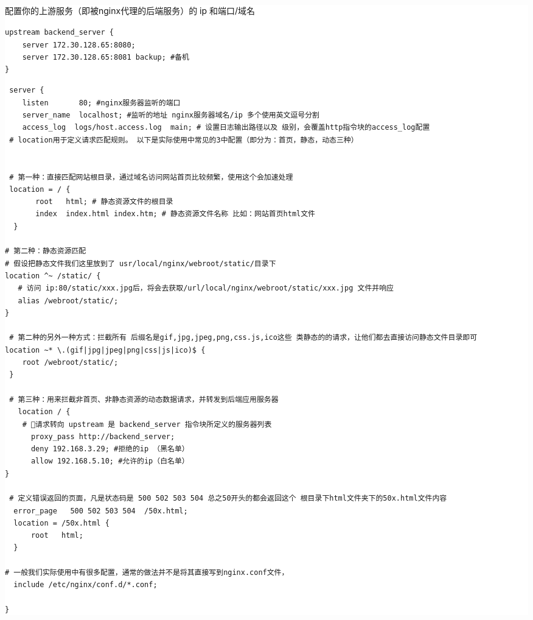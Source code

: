 ```shell
```
配置你的上游服务（即被nginx代理的后端服务）的 ip 和端口/域名
```shell
upstream backend_server { 
    server 172.30.128.65:8080;
    server 172.30.128.65:8081 backup; #备机
}
```
```shell
 server {
    listen       80; #nginx服务器监听的端口
    server_name  localhost; #监听的地址 nginx服务器域名/ip 多个使用英文逗号分割
    access_log  logs/host.access.log  main; # 设置日志输出路径以及 级别，会覆盖http指令块的access_log配置
 # location用于定义请求匹配规则。 以下是实际使用中常见的3中配置（即分为：首页，静态，动态三种）


 # 第一种：直接匹配网站根目录，通过域名访问网站首页比较频繁，使用这个会加速处理
 location = / {  
       root   html; # 静态资源文件的根目录
       index  index.html index.htm; # 静态资源文件名称 比如：网站首页html文件
  }

# 第二种：静态资源匹配
# 假设把静态文件我们这里放到了 usr/local/nginx/webroot/static/目录下
location ^~ /static/ {
   # 访问 ip:80/static/xxx.jpg后，将会去获取/url/local/nginx/webroot/static/xxx.jpg 文件并响应
   alias /webroot/static/; 
}

 # 第二种的另外一种方式：拦截所有 后缀名是gif,jpg,jpeg,png,css.js,ico这些 类静态的的请求，让他们都去直接访问静态文件目录即可
location ~* \.(gif|jpg|jpeg|png|css|js|ico)$ {
    root /webroot/static/;
 }

 # 第三种：用来拦截非首页、非静态资源的动态数据请求，并转发到后端应用服务器 
   location / {
    # 🚩请求转向 upstream 是 backend_server 指令块所定义的服务器列表
      proxy_pass http://backend_server; 
      deny 192.168.3.29; #拒绝的ip （黑名单）
      allow 192.168.5.10; #允许的ip（白名单）
}

 # 定义错误返回的页面，凡是状态码是 500 502 503 504 总之50开头的都会返回这个 根目录下html文件夹下的50x.html文件内容
  error_page   500 502 503 504  /50x.html;
  location = /50x.html {
      root   html;
  }

# 一般我们实际使用中有很多配置，通常的做法并不是将其直接写到nginx.conf文件，
  include /etc/nginx/conf.d/*.conf;  

}
```
